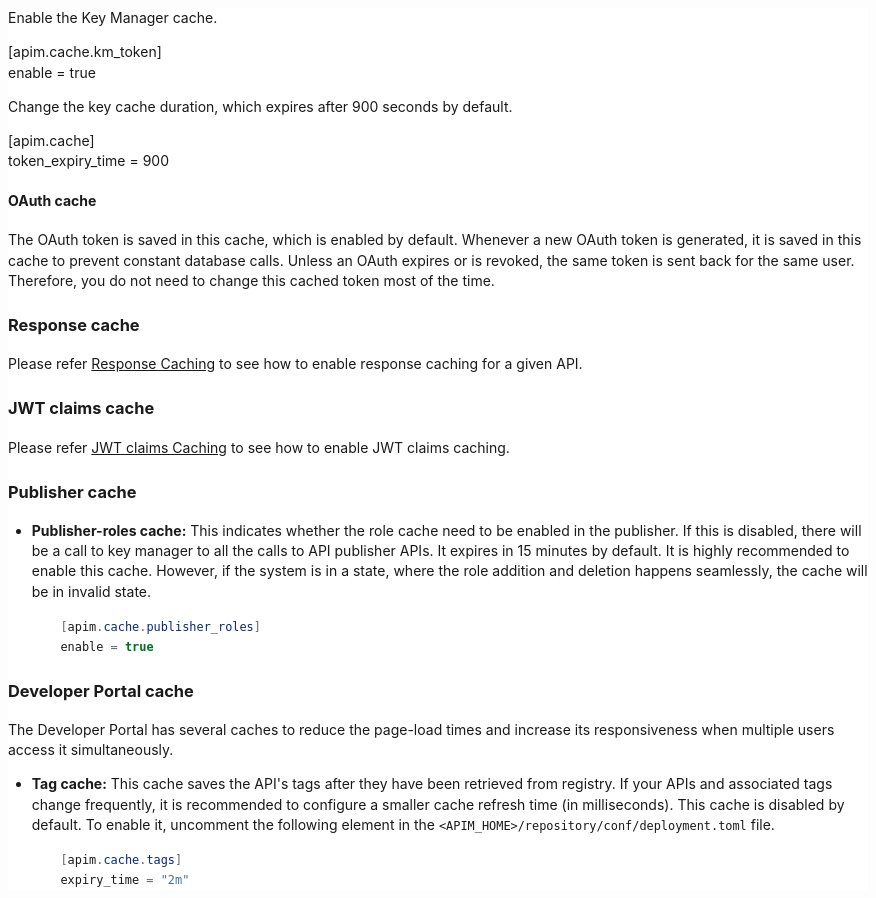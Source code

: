 </tr>
<tr class="even">
<td>Enable the Key Manager cache.</td>
<td><p> [apim.cache.km_token] <br/> enable = true </p></td>
</tr>
<tr class="odd">
<td>Change the key cache duration, which expires after 900 seconds by default.</td>
<td><p> [apim.cache] <br/> token_expiry_time = 900 </p></td>
</tr>
</tbody>
</table>

#### OAuth cache

The OAuth token is saved in this cache, which is enabled by default. Whenever a new OAuth token is generated, it is saved in this cache to prevent constant database calls. Unless an OAuth expires or is revoked, the same token is sent back for the same user. Therefore, you do not need to change this cached token most of the time.

### Response cache

Please refer [Response Caching]({{base_path}}/learn/api-gateway/response-caching/) to see how to enable response caching for a given API.

### JWT claims cache

Please refer [JWT claims Caching]({{base_path}}/learn/api-gateway/passing-end-user-attributes-to-the-backend/passing-enduser-attributes-to-the-backend-using-jwt/#expiry-time-of-the-jwt) to see how to enable JWT claims caching.

### Publisher cache

-   **Publisher-roles cache:** This indicates whether the role cache need to be enabled in the publisher. If this is disabled, there will be a call to key manager to all the calls to API publisher APIs. It expires in 15 minutes by default. It is highly recommended to enable this cache. However, if the system is in a state, where the role addition and deletion happens seamlessly, the cache will be in invalid state.

    ``` java
        [apim.cache.publisher_roles]
        enable = true
    ```

### Developer Portal cache

The Developer Portal has several caches to reduce the page-load times and increase its responsiveness when multiple users access it simultaneously.

-   **Tag cache:** This cache saves the API's tags after they have been retrieved from registry. If your APIs and associated tags change frequently, it is recommended to configure a smaller cache refresh time (in milliseconds). This cache is disabled by default. To enable it, uncomment the following element in the `<APIM_HOME>/repository/conf/deployment.toml` file.

    ``` java
        [apim.cache.tags]
        expiry_time = "2m"
    ```

